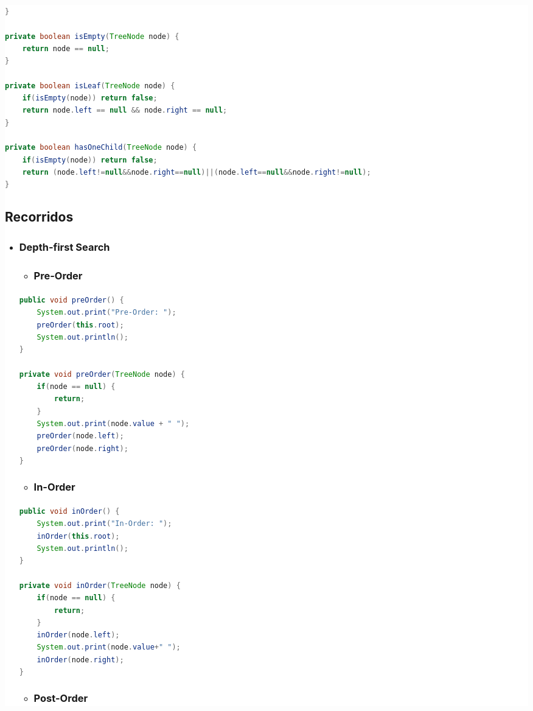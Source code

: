 ```java
}

private boolean isEmpty(TreeNode node) {
    return node == null;
}

private boolean isLeaf(TreeNode node) {
    if(isEmpty(node)) return false;
    return node.left == null && node.right == null;
}

private boolean hasOneChild(TreeNode node) {
    if(isEmpty(node)) return false;
    return (node.left!=null&&node.right==null)||(node.left==null&&node.right!=null);
}
```

## Recorridos

* ### Depth-first Search

    * ### Pre-Order
    ```java
    public void preOrder() {
        System.out.print("Pre-Order: ");
        preOrder(this.root);
        System.out.println();
    }

    private void preOrder(TreeNode node) {
        if(node == null) {
            return;
        }
        System.out.print(node.value + " ");
        preOrder(node.left);
        preOrder(node.right);
    }
    ```
    * ### In-Order

    ```java
    public void inOrder() {
        System.out.print("In-Order: ");
        inOrder(this.root);
        System.out.println();
    }

    private void inOrder(TreeNode node) {
        if(node == null) {
            return;
        }
        inOrder(node.left);
        System.out.print(node.value+" ");
        inOrder(node.right);
    }
    ```
    * ### Post-Order
